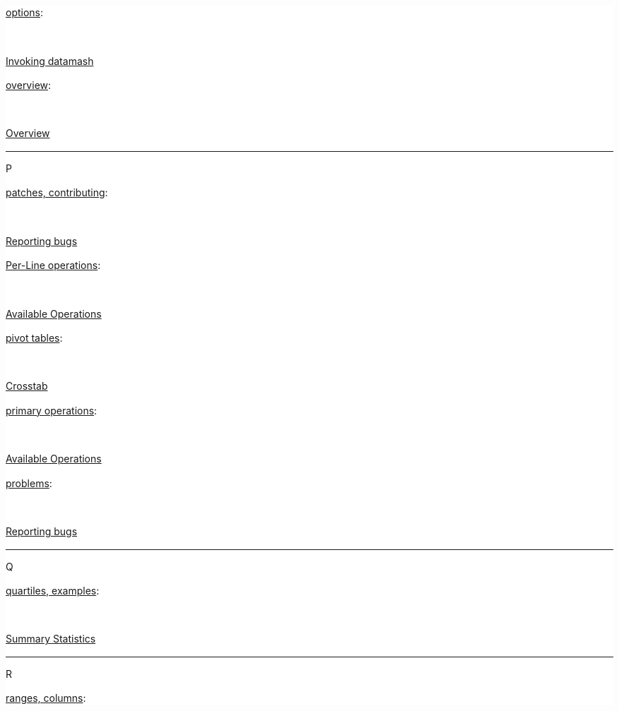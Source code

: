 [options](https://www.gnu.org/software/datamash/manual/datamash.html#index-options):

 

[Invoking datamash](https://www.gnu.org/software/datamash/manual/datamash.html#Invoking-datamash)

[overview](https://www.gnu.org/software/datamash/manual/datamash.html#index-overview):

 

[Overview](https://www.gnu.org/software/datamash/manual/datamash.html#Overview)

---

P

[patches, contributing](https://www.gnu.org/software/datamash/manual/datamash.html#index-patches_002c-contributing):

 

[Reporting bugs](https://www.gnu.org/software/datamash/manual/datamash.html#Reporting-bugs)

[Per-Line operations](https://www.gnu.org/software/datamash/manual/datamash.html#index-Per_002dLine-operations):

 

[Available Operations](https://www.gnu.org/software/datamash/manual/datamash.html#Available-Operations)

[pivot tables](https://www.gnu.org/software/datamash/manual/datamash.html#index-pivot-tables):

 

[Crosstab](https://www.gnu.org/software/datamash/manual/datamash.html#Crosstab)

[primary operations](https://www.gnu.org/software/datamash/manual/datamash.html#index-primary-operations):

 

[Available Operations](https://www.gnu.org/software/datamash/manual/datamash.html#Available-Operations)

[problems](https://www.gnu.org/software/datamash/manual/datamash.html#index-problems):

 

[Reporting bugs](https://www.gnu.org/software/datamash/manual/datamash.html#Reporting-bugs)

---

Q

[quartiles, examples](https://www.gnu.org/software/datamash/manual/datamash.html#index-quartiles_002c-examples):

 

[Summary Statistics](https://www.gnu.org/software/datamash/manual/datamash.html#Summary-Statistics)

---

R

[ranges, columns](https://www.gnu.org/software/datamash/manual/datamash.html#index-ranges_002c-columns):
